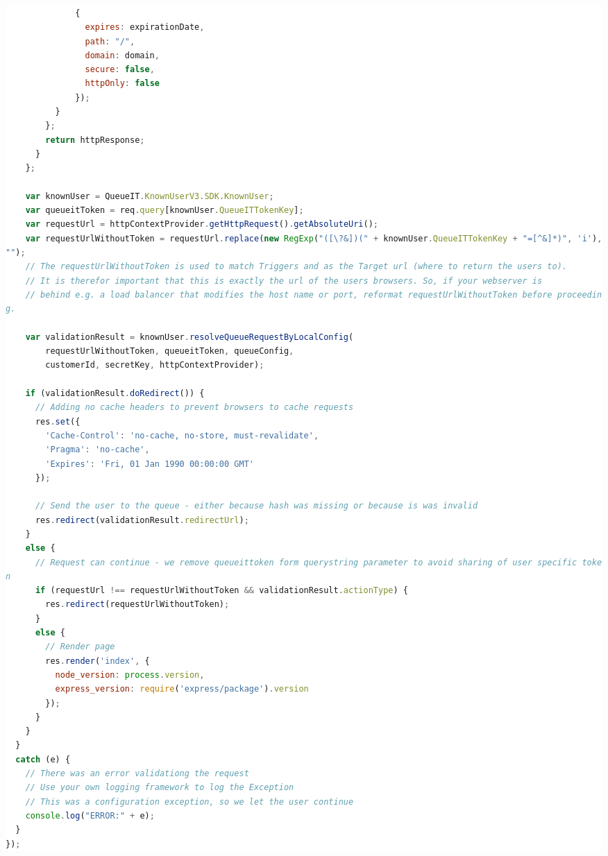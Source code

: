 ```javascript
              {
                expires: expirationDate,
                path: "/",
                domain: domain,
                secure: false,
                httpOnly: false
              });
          }
        };
        return httpResponse;
      }
    };

    var knownUser = QueueIT.KnownUserV3.SDK.KnownUser;
    var queueitToken = req.query[knownUser.QueueITTokenKey];
    var requestUrl = httpContextProvider.getHttpRequest().getAbsoluteUri();
    var requestUrlWithoutToken = requestUrl.replace(new RegExp("([\?&])(" + knownUser.QueueITTokenKey + "=[^&]*)", 'i'), "");
    // The requestUrlWithoutToken is used to match Triggers and as the Target url (where to return the users to).
    // It is therefor important that this is exactly the url of the users browsers. So, if your webserver is
    // behind e.g. a load balancer that modifies the host name or port, reformat requestUrlWithoutToken before proceeding.

    var validationResult = knownUser.resolveQueueRequestByLocalConfig(
		requestUrlWithoutToken, queueitToken, queueConfig, 
		customerId, secretKey, httpContextProvider);
	  
    if (validationResult.doRedirect()) {
      // Adding no cache headers to prevent browsers to cache requests
      res.set({
        'Cache-Control': 'no-cache, no-store, must-revalidate',
        'Pragma': 'no-cache',
        'Expires': 'Fri, 01 Jan 1990 00:00:00 GMT'
      });

      // Send the user to the queue - either because hash was missing or because is was invalid
      res.redirect(validationResult.redirectUrl);      
    }
    else {      
	  // Request can continue - we remove queueittoken form querystring parameter to avoid sharing of user specific token
      if (requestUrl !== requestUrlWithoutToken && validationResult.actionType) {
        res.redirect(requestUrlWithoutToken);
      }
      else {
        // Render page
        res.render('index', {
          node_version: process.version,
          express_version: require('express/package').version
        });
      }
    }
  }
  catch (e) {
    // There was an error validationg the request
    // Use your own logging framework to log the Exception
    // This was a configuration exception, so we let the user continue
    console.log("ERROR:" + e);
  }
});

```